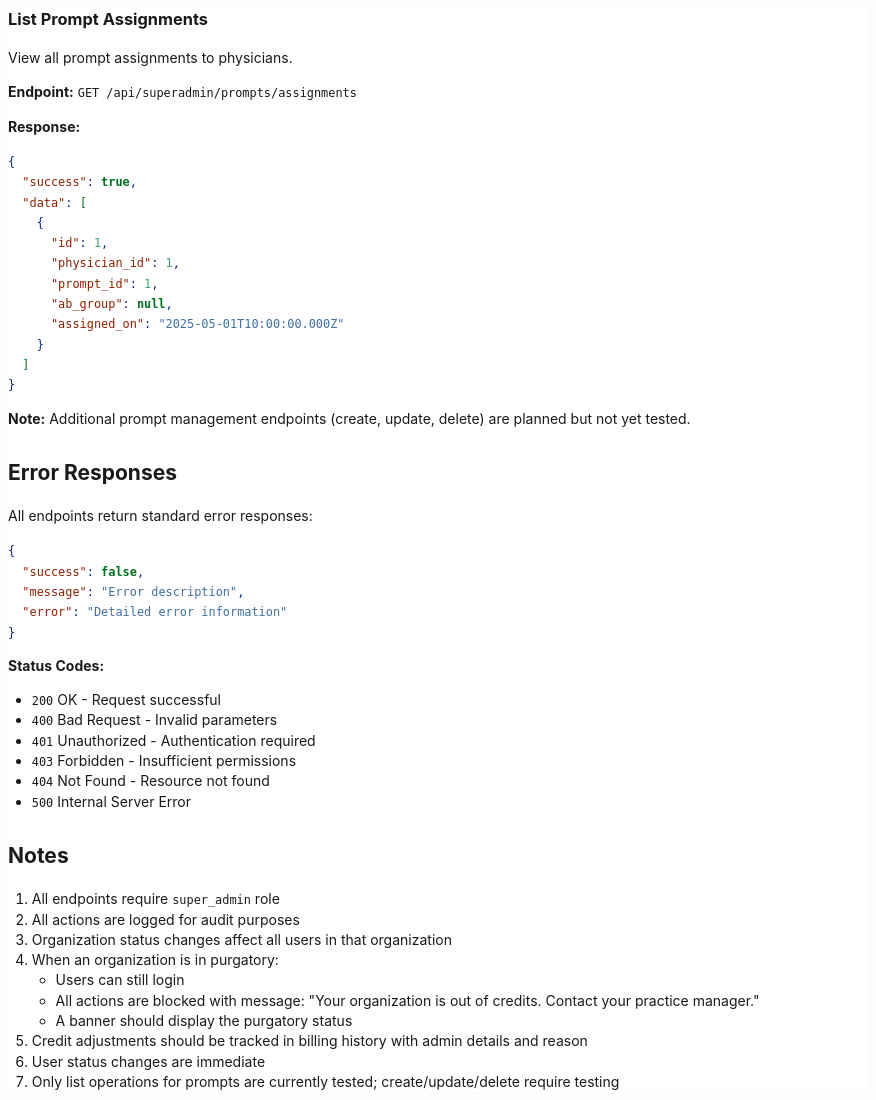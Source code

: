 
### List Prompt Assignments

View all prompt assignments to physicians.

**Endpoint:** `GET /api/superadmin/prompts/assignments`

**Response:**
```json
{
  "success": true,
  "data": [
    {
      "id": 1,
      "physician_id": 1,
      "prompt_id": 1,
      "ab_group": null,
      "assigned_on": "2025-05-01T10:00:00.000Z"
    }
  ]
}
```

**Note:** Additional prompt management endpoints (create, update, delete) are planned but not yet tested.

## Error Responses

All endpoints return standard error responses:

```json
{
  "success": false,
  "message": "Error description",
  "error": "Detailed error information"
}
```

**Status Codes:**
- `200` OK - Request successful
- `400` Bad Request - Invalid parameters
- `401` Unauthorized - Authentication required
- `403` Forbidden - Insufficient permissions
- `404` Not Found - Resource not found
- `500` Internal Server Error

## Notes

1. All endpoints require `super_admin` role
2. All actions are logged for audit purposes
3. Organization status changes affect all users in that organization
4. When an organization is in purgatory:
   - Users can still login
   - All actions are blocked with message: "Your organization is out of credits. Contact your practice manager."
   - A banner should display the purgatory status
5. Credit adjustments should be tracked in billing history with admin details and reason
6. User status changes are immediate
7. Only list operations for prompts are currently tested; create/update/delete require testing
